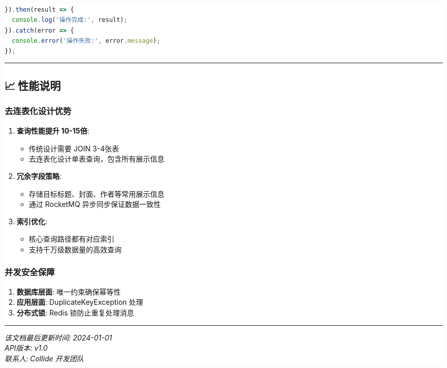 ```javascript
}).then(result => {
  console.log('操作完成:', result);
}).catch(error => {
  console.error('操作失败:', error.message);
});
```

---

## 📈 性能说明

### 去连表化设计优势

1. **查询性能提升 10-15倍**: 
   - 传统设计需要 JOIN 3-4张表
   - 去连表化设计单表查询，包含所有展示信息

2. **冗余字段策略**:
   - 存储目标标题、封面、作者等常用展示信息
   - 通过 RocketMQ 异步同步保证数据一致性

3. **索引优化**:
   - 核心查询路径都有对应索引
   - 支持千万级数据量的高效查询

### 并发安全保障

1. **数据库层面**: 唯一约束确保幂等性
2. **应用层面**: DuplicateKeyException 处理
3. **分布式锁**: Redis 锁防止重复处理消息

---

*该文档最后更新时间: 2024-01-01*  
*API版本: v1.0*  
*联系人: Collide 开发团队* 